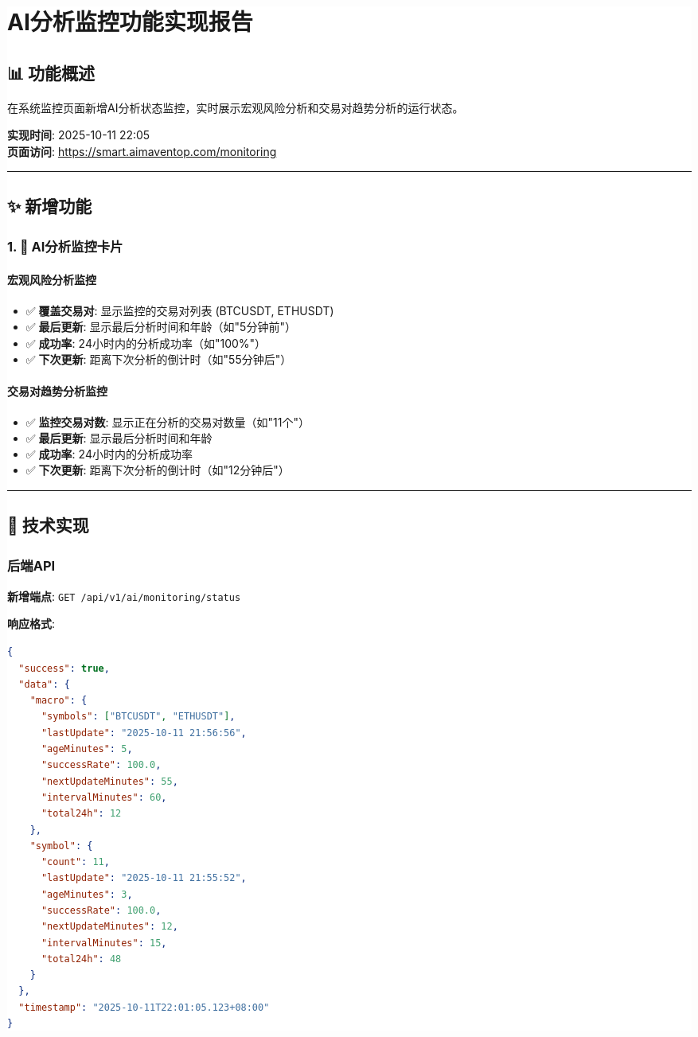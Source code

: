 # AI分析监控功能实现报告

## 📊 功能概述

在系统监控页面新增AI分析状态监控，实时展示宏观风险分析和交易对趋势分析的运行状态。

**实现时间**: 2025-10-11 22:05  
**页面访问**: https://smart.aimaventop.com/monitoring

---

## ✨ 新增功能

### 1. 🤖 AI分析监控卡片

#### 宏观风险分析监控
- ✅ **覆盖交易对**: 显示监控的交易对列表 (BTCUSDT, ETHUSDT)
- ✅ **最后更新**: 显示最后分析时间和年龄（如"5分钟前"）
- ✅ **成功率**: 24小时内的分析成功率（如"100%"）
- ✅ **下次更新**: 距离下次分析的倒计时（如"55分钟后"）

#### 交易对趋势分析监控
- ✅ **监控交易对数**: 显示正在分析的交易对数量（如"11个"）
- ✅ **最后更新**: 显示最后分析时间和年龄
- ✅ **成功率**: 24小时内的分析成功率
- ✅ **下次更新**: 距离下次分析的倒计时（如"12分钟后"）

---

## 🔧 技术实现

### 后端API

**新增端点**: `GET /api/v1/ai/monitoring/status`

**响应格式**:
```json
{
  "success": true,
  "data": {
    "macro": {
      "symbols": ["BTCUSDT", "ETHUSDT"],
      "lastUpdate": "2025-10-11 21:56:56",
      "ageMinutes": 5,
      "successRate": 100.0,
      "nextUpdateMinutes": 55,
      "intervalMinutes": 60,
      "total24h": 12
    },
    "symbol": {
      "count": 11,
      "lastUpdate": "2025-10-11 21:55:52",
      "ageMinutes": 3,
      "successRate": 100.0,
      "nextUpdateMinutes": 12,
      "intervalMinutes": 15,
      "total24h": 48
    }
  },
  "timestamp": "2025-10-11T22:01:05.123+08:00"
}
```
